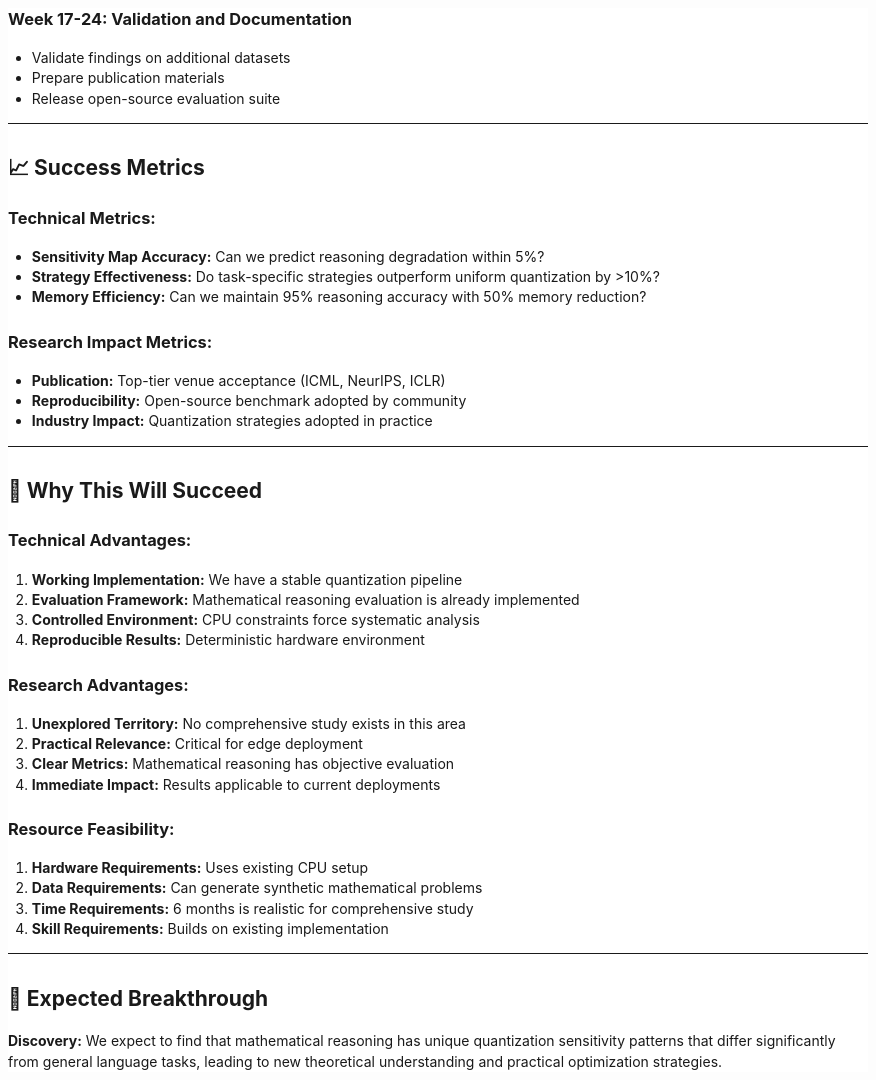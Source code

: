 ### **Week 17-24: Validation and Documentation**
- Validate findings on additional datasets
- Prepare publication materials
- Release open-source evaluation suite

---

## 📈 **Success Metrics**

### **Technical Metrics:**
- **Sensitivity Map Accuracy:** Can we predict reasoning degradation within 5%?
- **Strategy Effectiveness:** Do task-specific strategies outperform uniform quantization by >10%?
- **Memory Efficiency:** Can we maintain 95% reasoning accuracy with 50% memory reduction?

### **Research Impact Metrics:**
- **Publication:** Top-tier venue acceptance (ICML, NeurIPS, ICLR)
- **Reproducibility:** Open-source benchmark adopted by community
- **Industry Impact:** Quantization strategies adopted in practice

---

## 🎯 **Why This Will Succeed**

### **Technical Advantages:**
1. **Working Implementation:** We have a stable quantization pipeline
2. **Evaluation Framework:** Mathematical reasoning evaluation is already implemented
3. **Controlled Environment:** CPU constraints force systematic analysis
4. **Reproducible Results:** Deterministic hardware environment

### **Research Advantages:**
1. **Unexplored Territory:** No comprehensive study exists in this area
2. **Practical Relevance:** Critical for edge deployment
3. **Clear Metrics:** Mathematical reasoning has objective evaluation
4. **Immediate Impact:** Results applicable to current deployments

### **Resource Feasibility:**
1. **Hardware Requirements:** Uses existing CPU setup
2. **Data Requirements:** Can generate synthetic mathematical problems
3. **Time Requirements:** 6 months is realistic for comprehensive study
4. **Skill Requirements:** Builds on existing implementation

---

## 🚀 **Expected Breakthrough**

**Discovery:** We expect to find that mathematical reasoning has unique quantization sensitivity patterns that differ significantly from general language tasks, leading to new theoretical understanding and practical optimization strategies.
